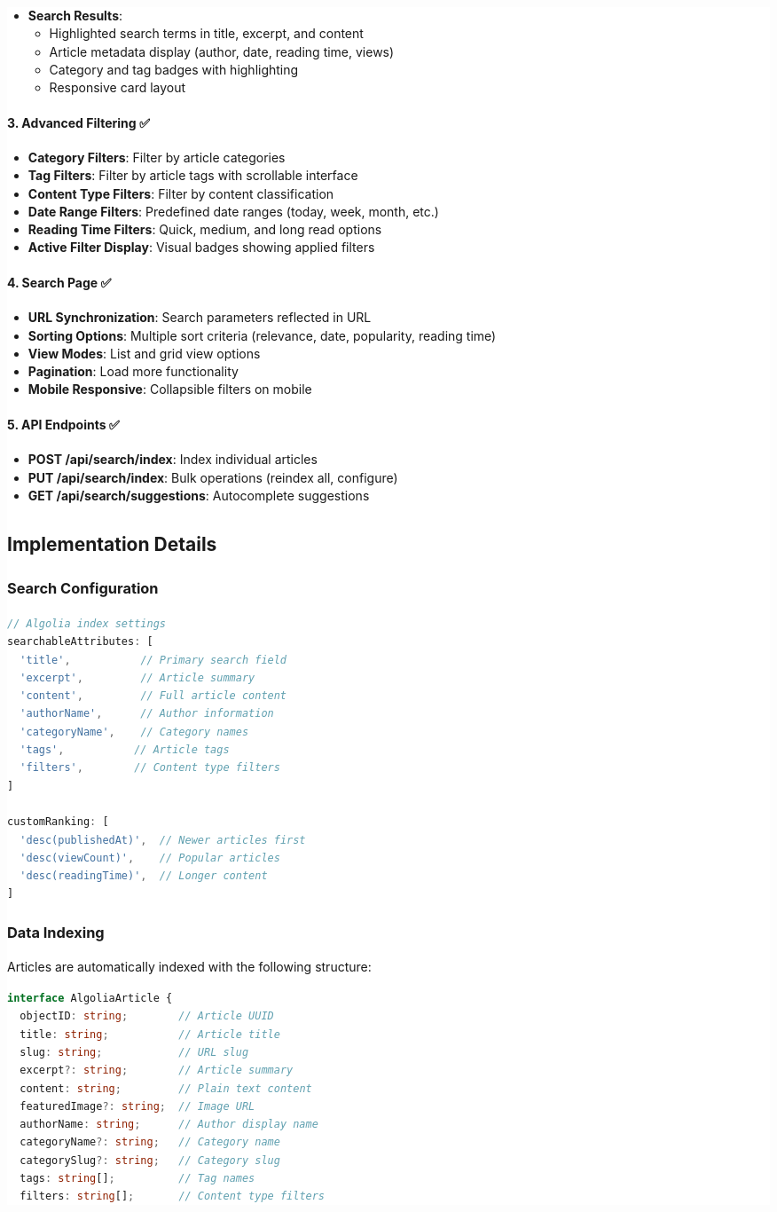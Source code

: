 - **Search Results**: 
  - Highlighted search terms in title, excerpt, and content
  - Article metadata display (author, date, reading time, views)
  - Category and tag badges with highlighting
  - Responsive card layout

#### 3. Advanced Filtering ✅
- **Category Filters**: Filter by article categories
- **Tag Filters**: Filter by article tags with scrollable interface
- **Content Type Filters**: Filter by content classification
- **Date Range Filters**: Predefined date ranges (today, week, month, etc.)
- **Reading Time Filters**: Quick, medium, and long read options
- **Active Filter Display**: Visual badges showing applied filters

#### 4. Search Page ✅
- **URL Synchronization**: Search parameters reflected in URL
- **Sorting Options**: Multiple sort criteria (relevance, date, popularity, reading time)
- **View Modes**: List and grid view options
- **Pagination**: Load more functionality
- **Mobile Responsive**: Collapsible filters on mobile

#### 5. API Endpoints ✅
- **POST /api/search/index**: Index individual articles
- **PUT /api/search/index**: Bulk operations (reindex all, configure)
- **GET /api/search/suggestions**: Autocomplete suggestions

## Implementation Details

### Search Configuration
```typescript
// Algolia index settings
searchableAttributes: [
  'title',           // Primary search field
  'excerpt',         // Article summary
  'content',         // Full article content
  'authorName',      // Author information
  'categoryName',    // Category names
  'tags',           // Article tags
  'filters',        // Content type filters
]

customRanking: [
  'desc(publishedAt)',  // Newer articles first
  'desc(viewCount)',    // Popular articles
  'desc(readingTime)',  // Longer content
]
```

### Data Indexing
Articles are automatically indexed with the following structure:
```typescript
interface AlgoliaArticle {
  objectID: string;        // Article UUID
  title: string;           // Article title
  slug: string;            // URL slug
  excerpt?: string;        // Article summary
  content: string;         // Plain text content
  featuredImage?: string;  // Image URL
  authorName: string;      // Author display name
  categoryName?: string;   // Category name
  categorySlug?: string;   // Category slug
  tags: string[];          // Tag names
  filters: string[];       // Content type filters
```